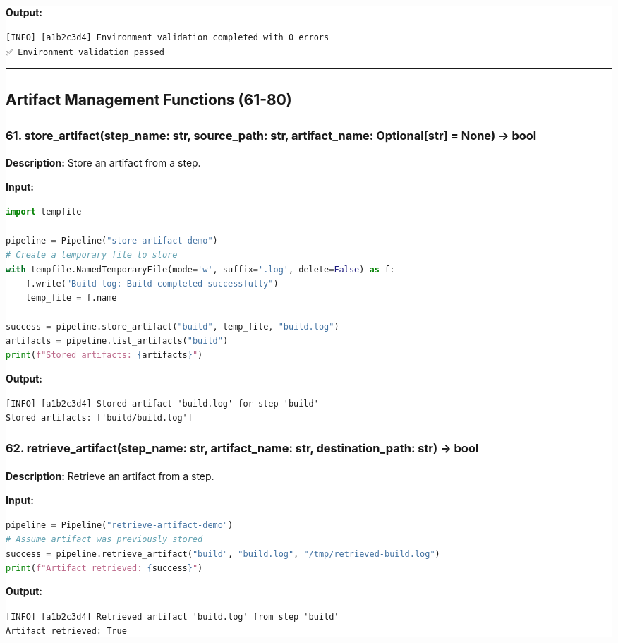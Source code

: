 **Output:**
```
[INFO] [a1b2c3d4] Environment validation completed with 0 errors
✅ Environment validation passed
```

---

## Artifact Management Functions (61-80)

### 61. store_artifact(step_name: str, source_path: str, artifact_name: Optional[str] = None) → bool

**Description:** Store an artifact from a step.

**Input:**
```python
import tempfile

pipeline = Pipeline("store-artifact-demo")
# Create a temporary file to store
with tempfile.NamedTemporaryFile(mode='w', suffix='.log', delete=False) as f:
    f.write("Build log: Build completed successfully")
    temp_file = f.name

success = pipeline.store_artifact("build", temp_file, "build.log")
artifacts = pipeline.list_artifacts("build")
print(f"Stored artifacts: {artifacts}")
```

**Output:**
```
[INFO] [a1b2c3d4] Stored artifact 'build.log' for step 'build'
Stored artifacts: ['build/build.log']
```

### 62. retrieve_artifact(step_name: str, artifact_name: str, destination_path: str) → bool

**Description:** Retrieve an artifact from a step.

**Input:**
```python
pipeline = Pipeline("retrieve-artifact-demo")
# Assume artifact was previously stored
success = pipeline.retrieve_artifact("build", "build.log", "/tmp/retrieved-build.log")
print(f"Artifact retrieved: {success}")
```

**Output:**
```
[INFO] [a1b2c3d4] Retrieved artifact 'build.log' from step 'build'
Artifact retrieved: True
```
